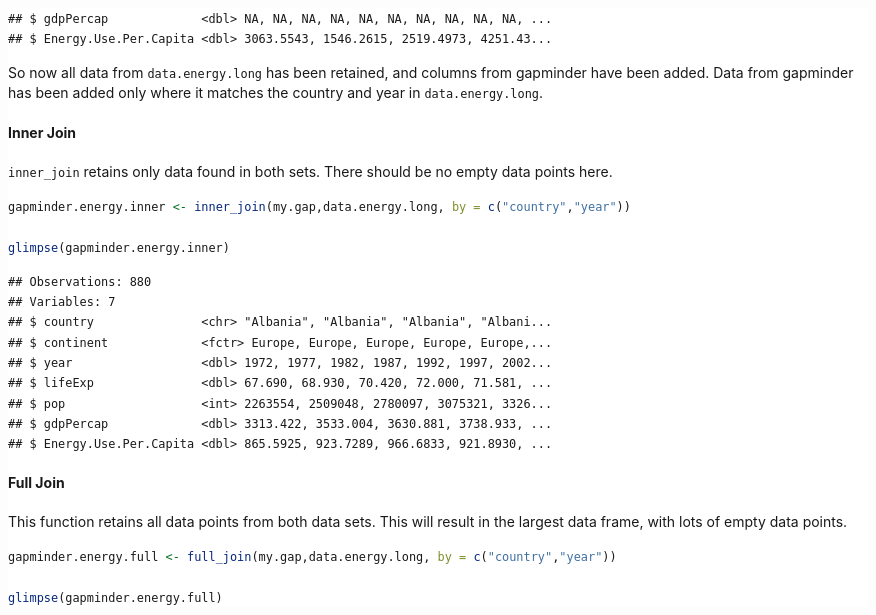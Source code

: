     ## $ gdpPercap             <dbl> NA, NA, NA, NA, NA, NA, NA, NA, NA, NA, ...
    ## $ Energy.Use.Per.Capita <dbl> 3063.5543, 1546.2615, 2519.4973, 4251.43...

So now all data from `data.energy.long` has been retained, and columns from gapminder have been added. Data from gapminder has been added only where it matches the country and year in `data.energy.long`.

#### Inner Join

`inner_join` retains only data found in both sets. There should be no empty data points here.

``` r
gapminder.energy.inner <- inner_join(my.gap,data.energy.long, by = c("country","year"))

glimpse(gapminder.energy.inner)
```

    ## Observations: 880
    ## Variables: 7
    ## $ country               <chr> "Albania", "Albania", "Albania", "Albani...
    ## $ continent             <fctr> Europe, Europe, Europe, Europe, Europe,...
    ## $ year                  <dbl> 1972, 1977, 1982, 1987, 1992, 1997, 2002...
    ## $ lifeExp               <dbl> 67.690, 68.930, 70.420, 72.000, 71.581, ...
    ## $ pop                   <int> 2263554, 2509048, 2780097, 3075321, 3326...
    ## $ gdpPercap             <dbl> 3313.422, 3533.004, 3630.881, 3738.933, ...
    ## $ Energy.Use.Per.Capita <dbl> 865.5925, 923.7289, 966.6833, 921.8930, ...

#### Full Join

This function retains all data points from both data sets. This will result in the largest data frame, with lots of empty data points.

``` r
gapminder.energy.full <- full_join(my.gap,data.energy.long, by = c("country","year"))

glimpse(gapminder.energy.full)
```
